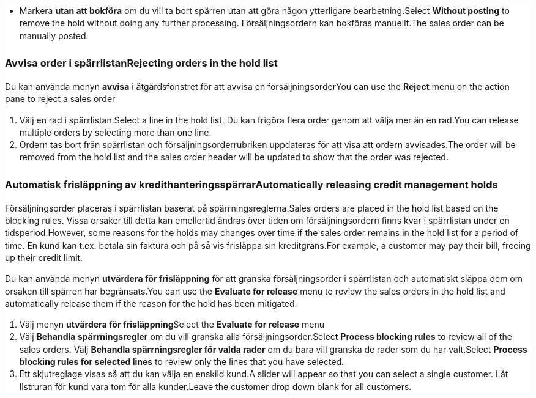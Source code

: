  - <span data-ttu-id="af1cf-301">Markera **utan att bokföra** om du vill ta bort spärren utan att göra någon ytterligare bearbetning.</span><span class="sxs-lookup"><span data-stu-id="af1cf-301">Select **Without posting** to remove the hold without doing any further processing.</span></span> <span data-ttu-id="af1cf-302">Försäljningsordern kan bokföras manuellt.</span><span class="sxs-lookup"><span data-stu-id="af1cf-302">The sales order can be manually posted.</span></span>

### <a name="rejecting-orders-in-the-hold-list"></a><span data-ttu-id="af1cf-303">Avvisa order i spärrlistan</span><span class="sxs-lookup"><span data-stu-id="af1cf-303">Rejecting orders in the hold list</span></span>
<span data-ttu-id="af1cf-304">Du kan använda menyn **avvisa** i åtgärdsfönstret för att avvisa en försäljningsorder</span><span class="sxs-lookup"><span data-stu-id="af1cf-304">You can use the **Reject** menu on the action pane to reject a sales order</span></span>
1. <span data-ttu-id="af1cf-305">Välj en rad i spärrlistan.</span><span class="sxs-lookup"><span data-stu-id="af1cf-305">Select a line in the hold list.</span></span> <span data-ttu-id="af1cf-306">Du kan frigöra flera order genom att välja mer än en rad.</span><span class="sxs-lookup"><span data-stu-id="af1cf-306">You can release multiple orders by selecting more than one line.</span></span>
2. <span data-ttu-id="af1cf-307">Ordern tas bort från spärrlistan och försäljningsorderrubriken uppdateras för att visa att ordern avvisades.</span><span class="sxs-lookup"><span data-stu-id="af1cf-307">The order will be removed from the hold list and the sales order header will be updated to show that the order was rejected.</span></span>

### <a name="automatically-releasing-credit-management-holds"></a><span data-ttu-id="af1cf-308">Automatisk frisläppning av kredithanteringsspärrar</span><span class="sxs-lookup"><span data-stu-id="af1cf-308">Automatically releasing credit management holds</span></span>
<span data-ttu-id="af1cf-309">Försäljningsorder placeras i spärrlistan baserat på spärrningsreglerna.</span><span class="sxs-lookup"><span data-stu-id="af1cf-309">Sales orders are placed in the hold list based on the blocking rules.</span></span> <span data-ttu-id="af1cf-310">Vissa orsaker till detta kan emellertid ändras över tiden om försäljningsordern finns kvar i spärrlistan under en tidsperiod.</span><span class="sxs-lookup"><span data-stu-id="af1cf-310">However, some reasons for the holds may changes over time if the sales order remains in the hold list for a period of time.</span></span> <span data-ttu-id="af1cf-311">En kund kan t.ex. betala sin faktura och på så vis frisläppa sin kreditgräns.</span><span class="sxs-lookup"><span data-stu-id="af1cf-311">For example, a customer may pay their bill, freeing up their credit limit.</span></span> 

<span data-ttu-id="af1cf-312">Du kan använda menyn **utvärdera för frisläppning** för att granska försäljningsorder i spärrlistan och automatiskt släppa dem om orsaken till spärren har begränsats.</span><span class="sxs-lookup"><span data-stu-id="af1cf-312">You can use the **Evaluate for release** menu to review the sales orders in the hold list and automatically release them if the reason for the hold has been mitigated.</span></span>
1.  <span data-ttu-id="af1cf-313">Välj menyn **utvärdera för frisläppning**</span><span class="sxs-lookup"><span data-stu-id="af1cf-313">Select the **Evaluate for release** menu</span></span>
2.  <span data-ttu-id="af1cf-314">Välj **Behandla spärrningsregler** om du vill granska alla försäljningsorder.</span><span class="sxs-lookup"><span data-stu-id="af1cf-314">Select **Process blocking rules** to review all of the sales orders.</span></span> <span data-ttu-id="af1cf-315">Välj **Behandla spärrningsregler för valda rader** om du bara vill granska de rader som du har valt.</span><span class="sxs-lookup"><span data-stu-id="af1cf-315">Select **Process blocking rules for selected lines** to review only the lines that you have selected.</span></span>
3. <span data-ttu-id="af1cf-316">Ett skjutreglage visas så att du kan välja en enskild kund.</span><span class="sxs-lookup"><span data-stu-id="af1cf-316">A slider will appear so that you can select a single customer.</span></span> <span data-ttu-id="af1cf-317">Låt listruran för kund vara tom för alla kunder.</span><span class="sxs-lookup"><span data-stu-id="af1cf-317">Leave the customer drop down blank for all customers.</span></span> 